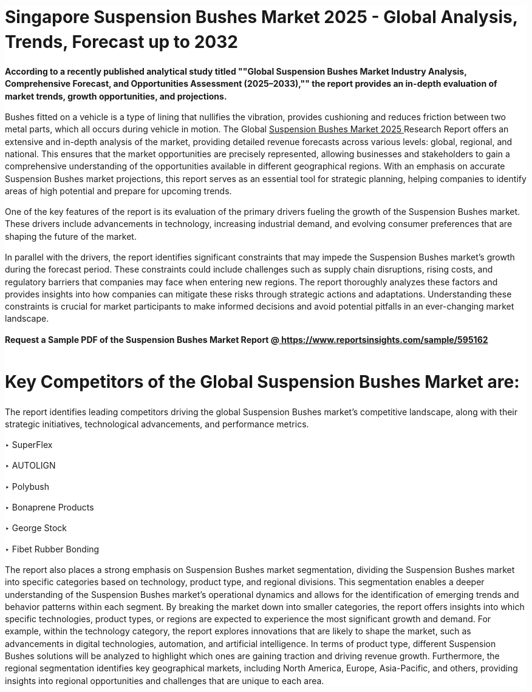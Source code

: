 # Singapore Suspension Bushes Market 2025 - Global Analysis, Trends, Forecast up to 2032

<strong>According to a recently published analytical study titled ""Global Suspension Bushes Market Industry Analysis, Comprehensive Forecast, and Opportunities Assessment (2025–2033),"" the report provides an in-depth evaluation of market trends, growth opportunities, and projections.</strong>

Bushes fitted on a vehicle is a type of lining that nullifies the vibration, provides cushioning and reduces friction between two metal parts, which all occurs during vehicle in motion. The Global <a href=https://www.reportsinsights.com/sample/595162>Suspension Bushes Market 2025 </a> Research Report offers an extensive and in-depth analysis of the market, providing detailed revenue forecasts across various levels: global, regional, and national. This ensures that the market opportunities are precisely represented, allowing businesses and stakeholders to gain a comprehensive understanding of the opportunities available in different geographical regions. With an emphasis on accurate Suspension Bushes market projections, this report serves as an essential tool for strategic planning, helping companies to identify areas of high potential and prepare for upcoming trends.

One of the key features of the report is its evaluation of the primary drivers fueling the growth of the Suspension Bushes market. These drivers include advancements in technology, increasing industrial demand, and evolving consumer preferences that are shaping the future of the market. 

In parallel with the drivers, the report identifies significant constraints that may impede the Suspension Bushes market’s growth during the forecast period. These constraints could include challenges such as supply chain disruptions, rising costs, and regulatory barriers that companies may face when entering new regions. The report thoroughly analyzes these factors and provides insights into how companies can mitigate these risks through strategic actions and adaptations. Understanding these constraints is crucial for market participants to make informed decisions and avoid potential pitfalls in an ever-changing market landscape.

<strong>Request a Sample PDF of the Suspension Bushes Market Report </strong><strong>@<a href=https://www.reportsinsights.com/sample/595162> https://www.reportsinsights.com/sample/595162</a></strong></font>

# <strong>Key Competitors of the Global Suspension Bushes Market are:</strong>

The report identifies leading competitors driving the global Suspension Bushes market’s competitive landscape, along with their strategic initiatives, technological advancements, and performance metrics.

‣ SuperFlex

‣ AUTOLIGN

‣ Polybush

‣ Bonaprene Products

‣ George Stock

‣ Fibet Rubber Bonding

The report also places a strong emphasis on Suspension Bushes market segmentation, dividing the Suspension Bushes market into specific categories based on technology, product type, and regional divisions. This segmentation enables a deeper understanding of the Suspension Bushes market’s operational dynamics and allows for the identification of emerging trends and behavior patterns within each segment. By breaking the market down into smaller categories, the report offers insights into which specific technologies, product types, or regions are expected to experience the most significant growth and demand. For example, within the technology category, the report explores innovations that are likely to shape the market, such as advancements in digital technologies, automation, and artificial intelligence. In terms of product type, different Suspension Bushes solutions will be analyzed to highlight which ones are gaining traction and driving revenue growth. Furthermore, the regional segmentation identifies key geographical markets, including North America, Europe, Asia-Pacific, and others, providing insights into regional opportunities and challenges that are unique to each area.
